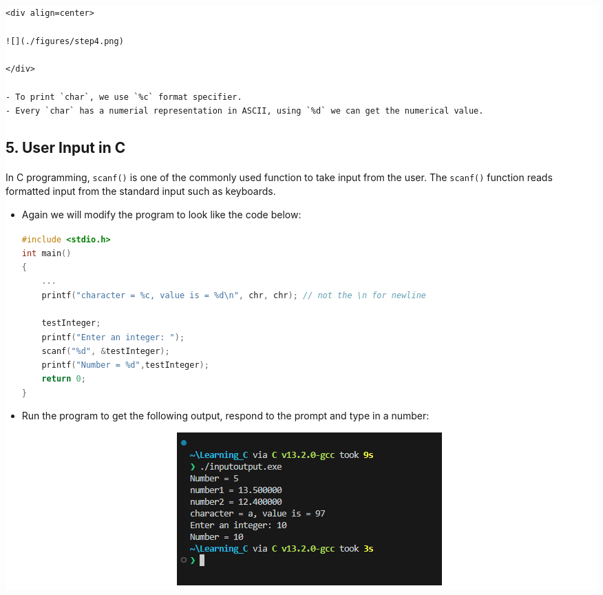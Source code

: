     <div align=center>  

    ![](./figures/step4.png)

    </div>

    - To print `char`, we use `%c` format specifier.
    - Every `char` has a numerial representation in ASCII, using `%d` we can get the numerical value.


## 5. User Input in C

In C programming, `scanf()` is one of the commonly used function to take input from the user. The `scanf()` function reads formatted input from the standard input such as keyboards.

- Again we will modify the program to look like the code below:

    ```c
    #include <stdio.h>
    int main()
    {
        ... 
        printf("character = %c, value is = %d\n", chr, chr); // not the \n for newline

        testInteger;
        printf("Enter an integer: ");
        scanf("%d", &testInteger);  
        printf("Number = %d",testInteger);
        return 0;
    }
    ```

- Run the program to get the following output, respond to the prompt and type in a number:
    
    <div align=center>

    ![](./figures/step5.png)
